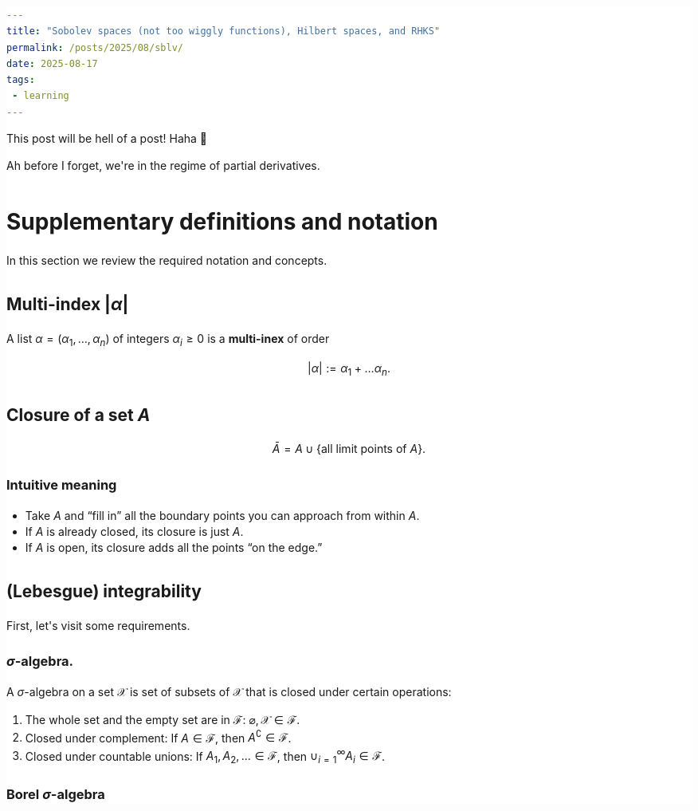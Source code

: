 ```yaml
---
title: "Sobolev spaces (not too wiggly functions), Hilbert spaces, and RHKS"
permalink: /posts/2025/08/sblv/
date: 2025-08-17
tags:  
 - learning 
---
```


This post will be hell of a post! Haha 🤩

Ah before I forget, we're in the regime of partial derivatives.

# Supplementary definitions and notation

In this section we review the required notation and concepts.

## Multi-index $\vert \alpha \vert$

A list $\alpha = (\alpha_1, \dots, \alpha_n)$ of integers $\alpha_i \geq 0$ is a __multi-inex__ of order 

$$\vert \alpha \vert := \alpha_1 + \dots \alpha_n.$$

## Closure of a set $A$

$$\bar{A} = A \cup \{\text{all limit points of } A\}.$$

### Intuitive meaning

-   Take  $A$  and “fill in” all the boundary points you can approach from within  $A$.
-   If  $A$ is already closed, its closure is just  $A$.
-   If  $A$  is open, its closure adds all the points “on the edge.”

## (Lebesgue) integrability

First, let's visit some requirements. 

### $\sigma$-algebra. 

 A $\sigma$-algebra on a set $\mathcal{X}$ is set of subsets of $\mathcal{X}$ that is closed under certain operations:
 
 1. The whole set and the empty set are in $\mathcal{F}$: $\varnothing, \mathcal{X} \in \mathcal{F}$.
 2. Closed under complement: If $A \in \mathcal{F}$, then $A^\complement \in \mathcal{F}$.
 3. Closed under countable unions: If $A_1, A_2, \dots \in \mathcal{F}$, then $\cup_{i = 1}^\infty A_i \in \mathcal{F}$. 

### Borel $\sigma$-algebra
